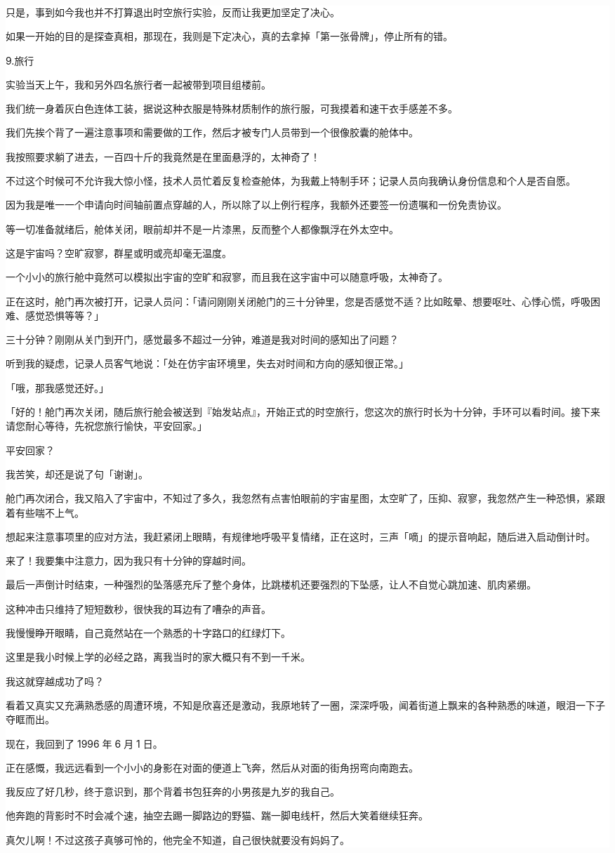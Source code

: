 只是，事到如今我也并不打算退出时空旅行实验，反而让我更加坚定了决心。

如果一开始的目的是探查真相，那现在，我则是下定决心，真的去拿掉「第一张骨牌」，停止所有的错。

9.旅行

实验当天上午，我和另外四名旅行者一起被带到项目组楼前。

我们统一身着灰白色连体工装，据说这种衣服是特殊材质制作的旅行服，可我摸着和速干衣手感差不多。

我们先挨个背了一遍注意事项和需要做的工作，然后才被专门人员带到一个很像胶囊的舱体中。

我按照要求躺了进去，一百四十斤的我竟然是在里面悬浮的，太神奇了！

不过这个时候可不允许我大惊小怪，技术人员忙着反复检查舱体，为我戴上特制手环；记录人员向我确认身份信息和个人是否自愿。

因为我是唯一一个申请向时间轴前置点穿越的人，所以除了以上例行程序，我额外还要签一份遗嘱和一份免责协议。

等一切准备就绪后，舱体关闭，眼前却并不是一片漆黑，反而整个人都像飘浮在外太空中。

这是宇宙吗？空旷寂寥，群星或明或亮却毫无温度。

一个小小的旅行舱中竟然可以模拟出宇宙的空旷和寂寥，而且我在这宇宙中可以随意呼吸，太神奇了。

正在这时，舱门再次被打开，记录人员问：「请问刚刚关闭舱门的三十分钟里，您是否感觉不适？比如眩晕、想要呕吐、心悸心慌，呼吸困难、感觉恐惧等等？」

三十分钟？刚刚从关门到开门，感觉最多不超过一分钟，难道是我对时间的感知出了问题？

听到我的疑虑，记录人员客气地说：「处在仿宇宙环境里，失去对时间和方向的感知很正常。」

「哦，那我感觉还好。」

「好的！舱门再次关闭，随后旅行舱会被送到『始发站点』，开始正式的时空旅行，您这次的旅行时长为十分钟，手环可以看时间。接下来请您耐心等待，先祝您旅行愉快，平安回家。」

平安回家？

我苦笑，却还是说了句「谢谢」。

舱门再次闭合，我又陷入了宇宙中，不知过了多久，我忽然有点害怕眼前的宇宙星图，太空旷了，压抑、寂寥，我忽然产生一种恐惧，紧跟着有些喘不上气。

想起来注意事项里的应对方法，我赶紧闭上眼睛，有规律地呼吸平复情绪，正在这时，三声「嘀」的提示音响起，随后进入启动倒计时。

来了！我要集中注意力，因为我只有十分钟的穿越时间。

最后一声倒计时结束，一种强烈的坠落感充斥了整个身体，比跳楼机还要强烈的下坠感，让人不自觉心跳加速、肌肉紧绷。

这种冲击只维持了短短数秒，很快我的耳边有了嘈杂的声音。

我慢慢睁开眼睛，自己竟然站在一个熟悉的十字路口的红绿灯下。

这里是我小时候上学的必经之路，离我当时的家大概只有不到一千米。

我这就穿越成功了吗？

看着又真实又充满熟悉感的周遭环境，不知是欣喜还是激动，我原地转了一圈，深深呼吸，闻着街道上飘来的各种熟悉的味道，眼泪一下子夺眶而出。

现在，我回到了 1996 年 6 月 1 日。

正在感慨，我远远看到一个小小的身影在对面的便道上飞奔，然后从对面的街角拐弯向南跑去。

我反应了好几秒，终于意识到，那个背着书包狂奔的小男孩是九岁的我自己。

他奔跑的背影时不时会减个速，抽空去踢一脚路边的野猫、踹一脚电线杆，然后大笑着继续狂奔。

真欠儿啊！不过这孩子真够可怜的，他完全不知道，自己很快就要没有妈妈了。
